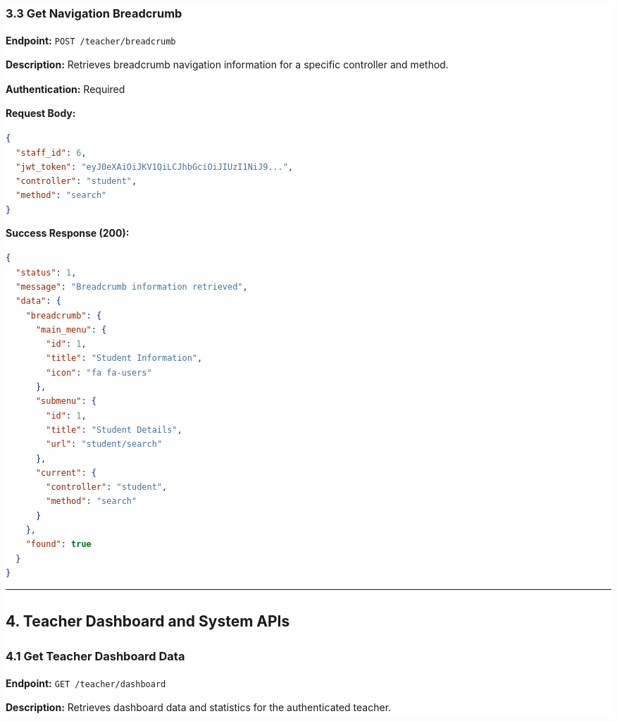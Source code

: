### 3.3 Get Navigation Breadcrumb

**Endpoint:** `POST /teacher/breadcrumb`

**Description:** Retrieves breadcrumb navigation information for a specific controller and method.

**Authentication:** Required

**Request Body:**
```json
{
  "staff_id": 6,
  "jwt_token": "eyJ0eXAiOiJKV1QiLCJhbGciOiJIUzI1NiJ9...",
  "controller": "student",
  "method": "search"
}
```

**Success Response (200):**
```json
{
  "status": 1,
  "message": "Breadcrumb information retrieved",
  "data": {
    "breadcrumb": {
      "main_menu": {
        "id": 1,
        "title": "Student Information",
        "icon": "fa fa-users"
      },
      "submenu": {
        "id": 1,
        "title": "Student Details",
        "url": "student/search"
      },
      "current": {
        "controller": "student",
        "method": "search"
      }
    },
    "found": true
  }
}
```

---

## 4. Teacher Dashboard and System APIs

### 4.1 Get Teacher Dashboard Data

**Endpoint:** `GET /teacher/dashboard`

**Description:** Retrieves dashboard data and statistics for the authenticated teacher.
